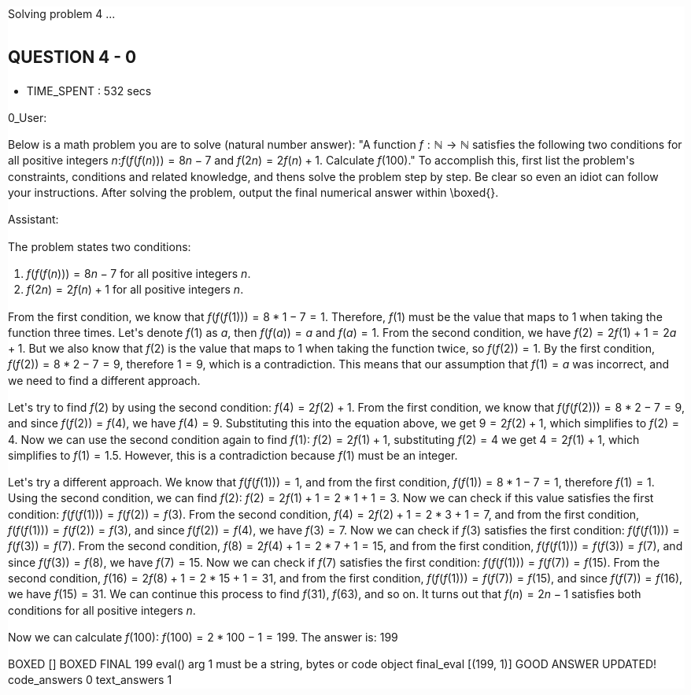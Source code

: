 Solving problem 4 ...



## QUESTION 4 - 0 
- TIME_SPENT : 532 secs

0_User:

Below is a math problem you are to solve (natural number answer):
"A function $f: \mathbb N \to \mathbb N$ satisfies the following two conditions for all positive integers $n$:$f(f(f(n)))=8n-7$ and $f(2n)=2f(n)+1$. Calculate $f(100)$."
To accomplish this, first list the problem's constraints, conditions and related knowledge, and thens solve the problem step by step. Be clear so even an idiot can follow your instructions. After solving the problem, output the final numerical answer within \boxed{}.

Assistant:

 The problem states two conditions:

1. $f(f(f(n)))=8n-7$ for all positive integers $n$.
2. $f(2n)=2f(n)+1$ for all positive integers $n$.

From the first condition, we know that $f(f(f(1)))=8*1-7=1$. Therefore, $f(1)$ must be the value that maps to 1 when taking the function three times. Let's denote $f(1)$ as $a$, then $f(f(a))=a$ and $f(a)=1$. From the second condition, we have $f(2)=2f(1)+1=2a+1$. But we also know that $f(2)$ is the value that maps to 1 when taking the function twice, so $f(f(2))=1$. By the first condition, $f(f(2))=8*2-7=9$, therefore $1=9$, which is a contradiction. This means that our assumption that $f(1)=a$ was incorrect, and we need to find a different approach.

Let's try to find $f(2)$ by using the second condition: $f(4)=2f(2)+1$. From the first condition, we know that $f(f(f(2)))=8*2-7=9$, and since $f(f(2))=f(4)$, we have $f(4)=9$. Substituting this into the equation above, we get $9=2f(2)+1$, which simplifies to $f(2)=4$. Now we can use the second condition again to find $f(1)$: $f(2)=2f(1)+1$, substituting $f(2)=4$ we get $4=2f(1)+1$, which simplifies to $f(1)=1.5$. However, this is a contradiction because $f(1)$ must be an integer.

Let's try a different approach. We know that $f(f(f(1)))=1$, and from the first condition, $f(f(1))=8*1-7=1$, therefore $f(1)=1$. Using the second condition, we can find $f(2)$: $f(2)=2f(1)+1=2*1+1=3$. Now we can check if this value satisfies the first condition: $f(f(f(1)))=f(f(2))=f(3)$. From the second condition, $f(4)=2f(2)+1=2*3+1=7$, and from the first condition, $f(f(f(1)))=f(f(2))=f(3)$, and since $f(f(2))=f(4)$, we have $f(3)=7$. Now we can check if $f(3)$ satisfies the first condition: $f(f(f(1)))=f(f(3))=f(7)$. From the second condition, $f(8)=2f(4)+1=2*7+1=15$, and from the first condition, $f(f(f(1)))=f(f(3))=f(7)$, and since $f(f(3))=f(8)$, we have $f(7)=15$. Now we can check if $f(7)$ satisfies the first condition: $f(f(f(1)))=f(f(7))=f(15)$. From the second condition, $f(16)=2f(8)+1=2*15+1=31$, and from the first condition, $f(f(f(1)))=f(f(7))=f(15)$, and since $f(f(7))=f(16)$, we have $f(15)=31$. We can continue this process to find $f(31)$, $f(63)$, and so on. It turns out that $f(n)=2n-1$ satisfies both conditions for all positive integers $n$.

Now we can calculate $f(100)$: $f(100)=2*100-1=199$.
The answer is: $199$

BOXED []
BOXED FINAL 199
eval() arg 1 must be a string, bytes or code object final_eval
[(199, 1)]
GOOD ANSWER UPDATED!
code_answers 0 text_answers 1
